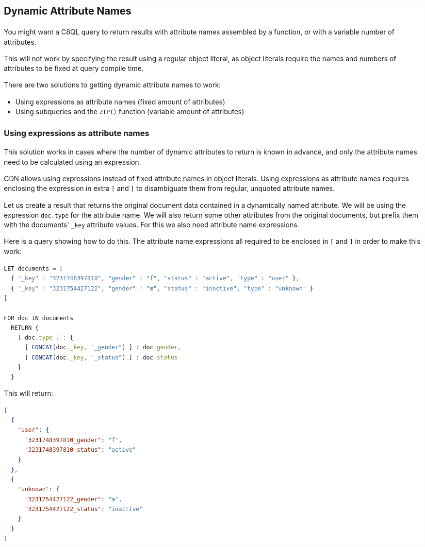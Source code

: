 ## Dynamic Attribute Names

You might want a C8QL query to return results with attribute names assembled by a function, or with a variable number of attributes.

This will not work by specifying the result using a regular object literal, as object literals require the names and numbers of attributes to be fixed at query compile time.

There are two solutions to getting dynamic attribute names to work:

- Using expressions as attribute names (fixed amount of attributes)
- Using subqueries and the `ZIP()` function (variable amount of attributes)

### Using expressions as attribute names

This solution works in cases where the number of dynamic attributes to return is known in advance, and only the attribute names need to be calculated using an expression.

GDN allows using expressions instead of fixed attribute names in object literals. Using expressions as attribute names requires enclosing the expression in extra `[` and `]` to disambiguate them from regular, unquoted attribute names.

Let us create a result that returns the original document data contained in a dynamically named attribute. We will be using the expression `doc.type` for the attribute name. We will also return some other attributes from the original documents, but prefix them with the documents' `_key` attribute values. For this we also need attribute name expressions.

Here is a query showing how to do this. The attribute name expressions all required to be enclosed in `[` and `]` in order to make this work:

```js
LET documents = [
  { "_key" : "3231748397810", "gender" : "f", "status" : "active", "type" : "user" },
  { "_key" : "3231754427122", "gender" : "m", "status" : "inactive", "type" : "unknown" }
]

FOR doc IN documents
  RETURN {
    [ doc.type ] : {
      [ CONCAT(doc._key, "_gender") ] : doc.gender,
      [ CONCAT(doc._key, "_status") ] : doc.status
    }
  }
```

This will return:

```json
[
  {
    "user": {
      "3231748397810_gender": "f",
      "3231748397810_status": "active"
    }
  },
  {
    "unknown": {
      "3231754427122_gender": "m",
      "3231754427122_status": "inactive"
    }
  }
]
```
